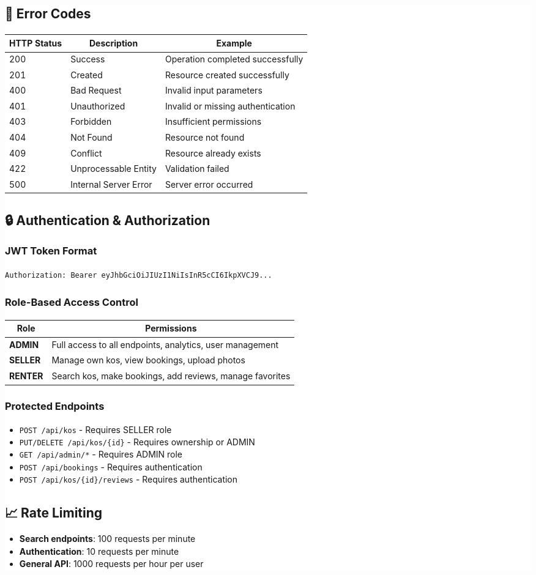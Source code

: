 ## 🚨 Error Codes

| HTTP Status | Description | Example |
|-------------|-------------|---------|
| 200 | Success | Operation completed successfully |
| 201 | Created | Resource created successfully |
| 400 | Bad Request | Invalid input parameters |
| 401 | Unauthorized | Invalid or missing authentication |
| 403 | Forbidden | Insufficient permissions |
| 404 | Not Found | Resource not found |
| 409 | Conflict | Resource already exists |
| 422 | Unprocessable Entity | Validation failed |
| 500 | Internal Server Error | Server error occurred |

## 🔒 Authentication & Authorization

### JWT Token Format
```
Authorization: Bearer eyJhbGciOiJIUzI1NiIsInR5cCI6IkpXVCJ9...
```

### Role-Based Access Control

| Role | Permissions |
|------|-------------|
| **ADMIN** | Full access to all endpoints, analytics, user management |
| **SELLER** | Manage own kos, view bookings, upload photos |
| **RENTER** | Search kos, make bookings, add reviews, manage favorites |

### Protected Endpoints
- `POST /api/kos` - Requires SELLER role
- `PUT/DELETE /api/kos/{id}` - Requires ownership or ADMIN
- `GET /api/admin/*` - Requires ADMIN role
- `POST /api/bookings` - Requires authentication
- `POST /api/kos/{id}/reviews` - Requires authentication

## 📈 Rate Limiting

- **Search endpoints**: 100 requests per minute
- **Authentication**: 10 requests per minute
- **General API**: 1000 requests per hour per user
